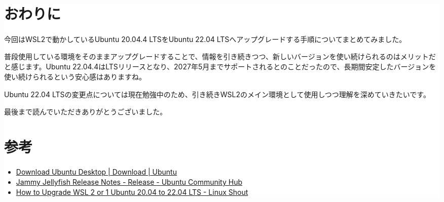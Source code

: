 # おわりに

今回はWSL2で動かしているUbuntu 20.04.4 LTSをUbuntu 22.04 LTSへアップグレードする手順についてまとめてみました。

普段使用している環境をそのままアップグレードすることで、情報を引き続きつつ、新しいバージョンを使い続けられるのはメリットだと感じます。Ubuntu 22.04.4はLTSリリースとなり、2027年5月までサポートされるとのことだったので、長期間安定したバージョンを使い続けられるという安心感はありますね。

Ubuntu 22.04 LTSの変更点については現在勉強中のため、引き続きWSL2のメイン環境として使用しつつ理解を深めていきたいです。

最後まで読んでいただきありがとうございました。

# 参考

- [Download Ubuntu Desktop | Download | Ubuntu](https://ubuntu.com/download/desktop)
- [Jammy Jellyfish Release Notes - Release - Ubuntu Community Hub](https://discourse.ubuntu.com/t/jammy-jellyfish-release-notes/24668)
- [How to Upgrade WSL 2 or 1 Ubuntu 20.04 to 22.04 LTS - Linux Shout](https://www.how2shout.com/linux/how-to-upgrade-wsl-2-or-1-ubuntu-20-04-to-22-04-lts)

